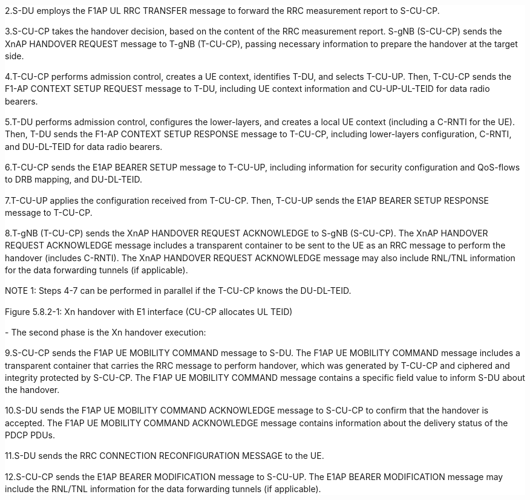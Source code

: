 2.S-DU employs the F1AP UL RRC TRANSFER message to forward the RRC
measurement report to S-CU-CP.

3.S-CU-CP takes the handover decision, based on the content of the RRC
measurement report. S-gNB (S-CU-CP) sends the XnAP HANDOVER REQUEST
message to T-gNB (T-CU-CP), passing necessary information to prepare the
handover at the target side.

4.T-CU-CP performs admission control, creates a UE context, identifies
T-DU, and selects T-CU-UP. Then, T-CU-CP sends the F1-AP CONTEXT SETUP
REQUEST message to T-DU, including UE context information and
CU-UP-UL-TEID for data radio bearers.

5.T-DU performs admission control, configures the lower-layers, and
creates a local UE context (including a C-RNTI for the UE). Then, T-DU
sends the F1-AP CONTEXT SETUP RESPONSE message to T-CU-CP, including
lower-layers configuration, C-RNTI, and DU-DL-TEID for data radio
bearers.

6.T-CU-CP sends the E1AP BEARER SETUP message to T-CU-UP, including
information for security configuration and QoS-flows to DRB mapping, and
DU-DL-TEID.

7.T-CU-UP applies the configuration received from T-CU-CP. Then, T-CU-UP
sends the E1AP BEARER SETUP RESPONSE message to T-CU-CP.

8.T-gNB (T-CU-CP) sends the XnAP HANDOVER REQUEST ACKNOWLEDGE to S-gNB
(S-CU-CP). The XnAP HANDOVER REQUEST ACKNOWLEDGE message includes a
transparent container to be sent to the UE as an RRC message to perform
the handover (includes C-RNTI). The XnAP HANDOVER REQUEST ACKNOWLEDGE
message may also include RNL/TNL information for the data forwarding
tunnels (if applicable).

NOTE 1: Steps 4-7 can be performed in parallel if the T-CU-CP knows the
DU-DL-TEID.

Figure 5.8.2-1: Xn handover with E1 interface (CU-CP allocates UL TEID)

\- The second phase is the Xn handover execution:

9.S-CU-CP sends the F1AP UE MOBILITY COMMAND message to S-DU. The F1AP
UE MOBILITY COMMAND message includes a transparent container that
carries the RRC message to perform handover, which was generated by
T-CU-CP and ciphered and integrity protected by S-CU-CP. The F1AP UE
MOBILITY COMMAND message contains a specific field value to inform S-DU
about the handover.

10.S-DU sends the F1AP UE MOBILITY COMMAND ACKNOWLEDGE message to
S-CU-CP to confirm that the handover is accepted. The F1AP UE MOBILITY
COMMAND ACKNOWLEDGE message contains information about the delivery
status of the PDCP PDUs.

11.S-DU sends the RRC CONNECTION RECONFIGURATION MESSAGE to the UE.

12.S-CU-CP sends the E1AP BEARER MODIFICATION message to S-CU-UP. The
E1AP BEARER MODIFICATION message may include the RNL/TNL information for
the data forwarding tunnels (if applicable).

